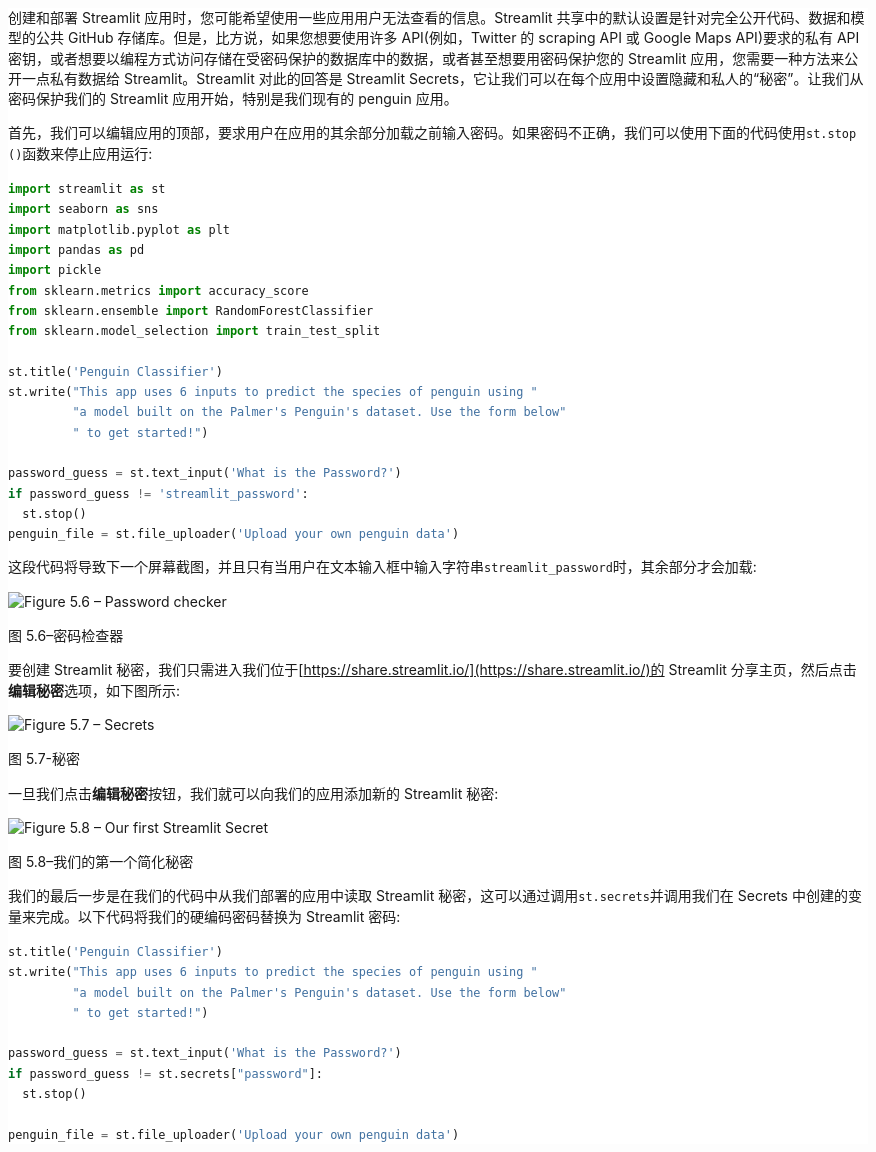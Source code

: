 创建和部署 Streamlit 应用时，您可能希望使用一些应用用户无法查看的信息。Streamlit 共享中的默认设置是针对完全公开代码、数据和模型的公共 GitHub 存储库。但是，比方说，如果您想要使用许多 API(例如，Twitter 的 scraping API 或 Google Maps API)要求的私有 API 密钥，或者想要以编程方式访问存储在受密码保护的数据库中的数据，或者甚至想要用密码保护您的 Streamlit 应用，您需要一种方法来公开一点私有数据给 Streamlit。Streamlit 对此的回答是 Streamlit Secrets，它让我们可以在每个应用中设置隐藏和私人的“秘密”。让我们从密码保护我们的 Streamlit 应用开始，特别是我们现有的 penguin 应用。

首先，我们可以编辑应用的顶部，要求用户在应用的其余部分加载之前输入密码。如果密码不正确，我们可以使用下面的代码使用`st.stop()`函数来停止应用运行:

```py
import streamlit as st
import seaborn as sns
import matplotlib.pyplot as plt
import pandas as pd
import pickle
from sklearn.metrics import accuracy_score
from sklearn.ensemble import RandomForestClassifier
from sklearn.model_selection import train_test_split

st.title('Penguin Classifier')
st.write("This app uses 6 inputs to predict the species of penguin using "
         "a model built on the Palmer's Penguin's dataset. Use the form below"
         " to get started!")

password_guess = st.text_input('What is the Password?')
if password_guess != 'streamlit_password':
  st.stop()
penguin_file = st.file_uploader('Upload your own penguin data')
```

这段代码将导致下一个屏幕截图，并且只有当用户在文本输入框中输入字符串`streamlit_password`时，其余部分才会加载:

![Figure 5.6 – Password checker
](img/B16864_05_06.jpg)

图 5.6–密码检查器

要创建 Streamlit 秘密，我们只需进入我们位于[https://share.streamlit.io/](https://share.streamlit.io/)的 Streamlit 分享主页，然后点击**编辑秘密**选项，如下图所示:

![Figure 5.7 – Secrets
](img/B16864_05_07.jpg)

图 5.7-秘密

一旦我们点击**编辑秘密**按钮，我们就可以向我们的应用添加新的 Streamlit 秘密:

![Figure 5.8 – Our first Streamlit Secret
](img/B16864_05_08.jpg)

图 5.8–我们的第一个简化秘密

我们的最后一步是在我们的代码中从我们部署的应用中读取 Streamlit 秘密，这可以通过调用`st.secrets`并调用我们在 Secrets 中创建的变量来完成。以下代码将我们的硬编码密码替换为 Streamlit 密码:

```py
st.title('Penguin Classifier')
st.write("This app uses 6 inputs to predict the species of penguin using "
         "a model built on the Palmer's Penguin's dataset. Use the form below"
         " to get started!")

password_guess = st.text_input('What is the Password?')
if password_guess != st.secrets["password"]:
  st.stop()

penguin_file = st.file_uploader('Upload your own penguin data')
```
